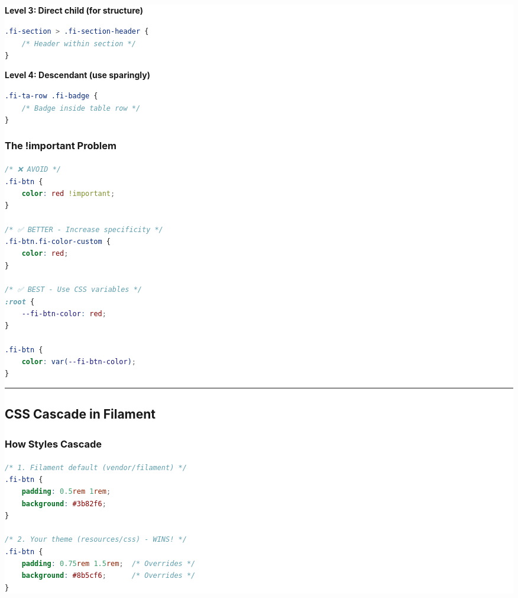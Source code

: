 **Level 3: Direct child (for structure)**
```css
.fi-section > .fi-section-header {
    /* Header within section */
}
```

**Level 4: Descendant (use sparingly)**
```css
.fi-ta-row .fi-badge {
    /* Badge inside table row */
}
```

### The !important Problem

```css
/* ❌ AVOID */
.fi-btn {
    color: red !important;
}

/* ✅ BETTER - Increase specificity */
.fi-btn.fi-color-custom {
    color: red;
}

/* ✅ BEST - Use CSS variables */
:root {
    --fi-btn-color: red;
}

.fi-btn {
    color: var(--fi-btn-color);
}
```

---

## CSS Cascade in Filament

### How Styles Cascade

```css
/* 1. Filament default (vendor/filament) */
.fi-btn {
    padding: 0.5rem 1rem;
    background: #3b82f6;
}

/* 2. Your theme (resources/css) - WINS! */
.fi-btn {
    padding: 0.75rem 1.5rem;  /* Overrides */
    background: #8b5cf6;      /* Overrides */
}
```
